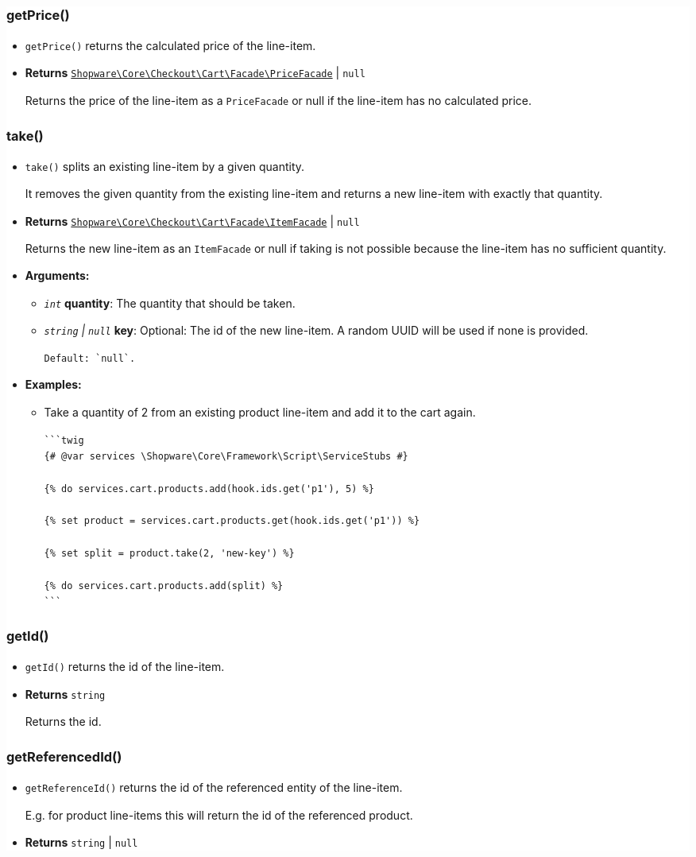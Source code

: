 ### getPrice()

* `getPrice()` returns the calculated price of the line-item.

* **Returns** [`Shopware\Core\Checkout\Cart\Facade\PriceFacade`](./cart-manipulation-script-services-reference#pricefacade) | `null`

    Returns the price of the line-item as a `PriceFacade` or null if the line-item has no calculated price.

### take()

* `take()` splits an existing line-item by a given quantity.

    It removes the given quantity from the existing line-item and returns a new line-item with exactly that quantity.
* **Returns** [`Shopware\Core\Checkout\Cart\Facade\ItemFacade`](./cart-manipulation-script-services-reference#itemfacade) | `null`

    Returns the new line-item as an `ItemFacade` or null if taking is not possible because the line-item has no sufficient quantity.

* **Arguments:**

  * *`int`* **quantity**: The quantity that should be taken.
  * *`string` | `null`* **key**: Optional: The id of the new line-item. A random UUID will be used if none is provided.

        Default: `null`.

* **Examples:**

  * Take a quantity of 2 from an existing product line-item and add it to the cart again.

        ```twig
        {# @var services \Shopware\Core\Framework\Script\ServiceStubs #}

        {% do services.cart.products.add(hook.ids.get('p1'), 5) %}

        {% set product = services.cart.products.get(hook.ids.get('p1')) %}

        {% set split = product.take(2, 'new-key') %}

        {% do services.cart.products.add(split) %}
        ```

### getId()

* `getId()` returns the id of the line-item.

* **Returns** `string`

    Returns the id.

### getReferencedId()

* `getReferenceId()` returns the id of the referenced entity of the line-item.

    E.g. for product line-items this will return the id of the referenced product.
* **Returns** `string` | `null`
